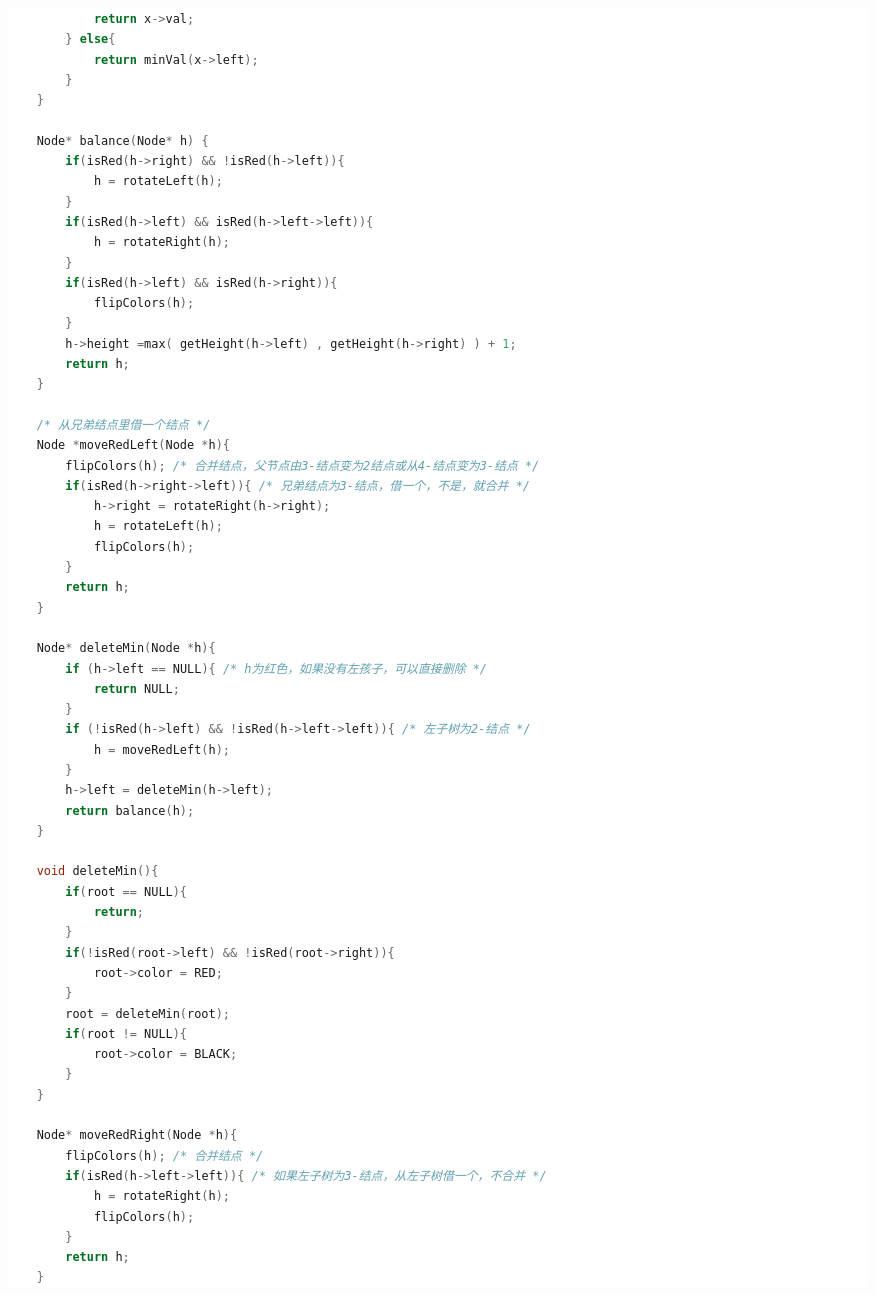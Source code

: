 ```cpp
            return x->val; 
        } else{
            return minVal(x->left);
        }               
    } 

    Node* balance(Node* h) {
        if(isRed(h->right) && !isRed(h->left)){
            h = rotateLeft(h);
        }
        if(isRed(h->left) && isRed(h->left->left)){
            h = rotateRight(h);
        }
        if(isRed(h->left) && isRed(h->right)){
            flipColors(h);
        }
        h->height =max( getHeight(h->left) , getHeight(h->right) ) + 1;
        return h;
    }

    /* 从兄弟结点里借一个结点 */
    Node *moveRedLeft(Node *h){
        flipColors(h); /* 合并结点，父节点由3-结点变为2结点或从4-结点变为3-结点 */
        if(isRed(h->right->left)){ /* 兄弟结点为3-结点，借一个，不是，就合并 */
            h->right = rotateRight(h->right);
            h = rotateLeft(h);
            flipColors(h);
        }
        return h;
    }

    Node* deleteMin(Node *h){
        if (h->left == NULL){ /* h为红色，如果没有左孩子，可以直接删除 */
            return NULL;
        }
        if (!isRed(h->left) && !isRed(h->left->left)){ /* 左子树为2-结点 */
            h = moveRedLeft(h);
        }
        h->left = deleteMin(h->left);
        return balance(h);
    }

    void deleteMin(){
        if(root == NULL){
            return;
        }
        if(!isRed(root->left) && !isRed(root->right)){
            root->color = RED;
        }
        root = deleteMin(root);
        if(root != NULL){
            root->color = BLACK;
        }
    }

    Node* moveRedRight(Node *h){
        flipColors(h); /* 合并结点 */
        if(isRed(h->left->left)){ /* 如果左子树为3-结点，从左子树借一个，不合并 */
            h = rotateRight(h);
            flipColors(h);
        }
        return h;
    }
```